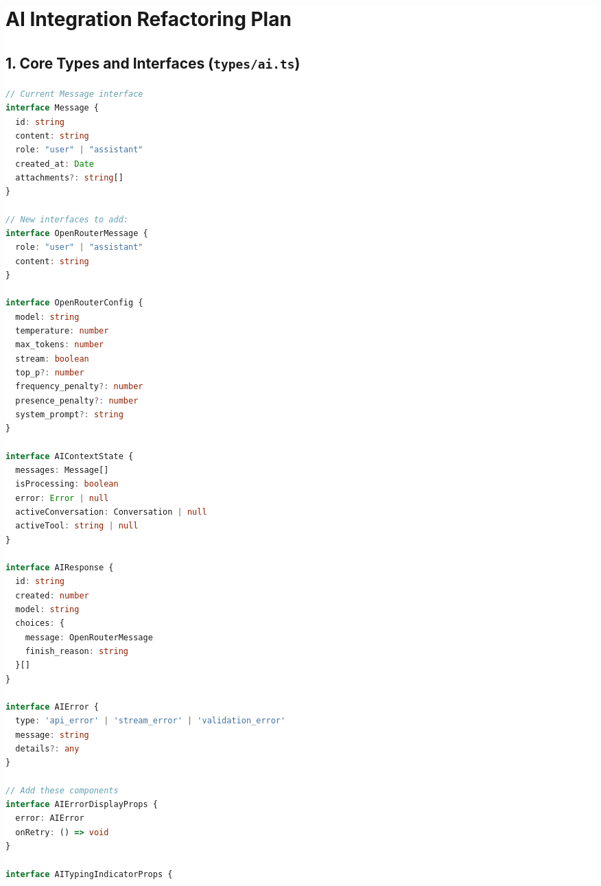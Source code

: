 # AI Integration Refactoring Plan

## 1. Core Types and Interfaces (`types/ai.ts`)
```typescript
// Current Message interface
interface Message {
  id: string
  content: string
  role: "user" | "assistant"
  created_at: Date
  attachments?: string[]
}

// New interfaces to add:
interface OpenRouterMessage {
  role: "user" | "assistant"
  content: string
}

interface OpenRouterConfig {
  model: string
  temperature: number
  max_tokens: number
  stream: boolean
  top_p?: number
  frequency_penalty?: number
  presence_penalty?: number
  system_prompt?: string
}

interface AIContextState {
  messages: Message[]
  isProcessing: boolean
  error: Error | null
  activeConversation: Conversation | null
  activeTool: string | null
}

interface AIResponse {
  id: string
  created: number
  model: string
  choices: {
    message: OpenRouterMessage
    finish_reason: string
  }[]
}

interface AIError {
  type: 'api_error' | 'stream_error' | 'validation_error'
  message: string
  details?: any
}

// Add these components
interface AIErrorDisplayProps {
  error: AIError
  onRetry: () => void
}

interface AITypingIndicatorProps {
```